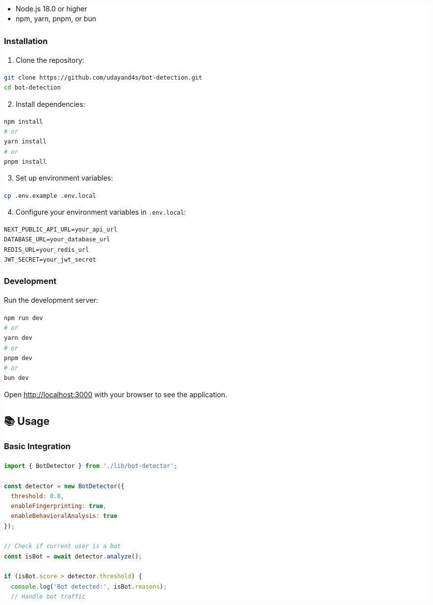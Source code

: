 - Node.js 18.0 or higher
- npm, yarn, pnpm, or bun

### Installation

1. Clone the repository:
```bash
git clone https://github.com/udayand4s/bot-detection.git
cd bot-detection
```

2. Install dependencies:
```bash
npm install
# or
yarn install
# or
pnpm install
```

3. Set up environment variables:
```bash
cp .env.example .env.local
```

4. Configure your environment variables in `.env.local`:
```env
NEXT_PUBLIC_API_URL=your_api_url
DATABASE_URL=your_database_url
REDIS_URL=your_redis_url
JWT_SECRET=your_jwt_secret
```

### Development

Run the development server:

```bash
npm run dev
# or
yarn dev
# or
pnpm dev
# or
bun dev
```

Open [http://localhost:3000](http://localhost:3000) with your browser to see the application.

## 📚 Usage

### Basic Integration

```javascript
import { BotDetector } from './lib/bot-detector';

const detector = new BotDetector({
  threshold: 0.8,
  enableFingerprinting: true,
  enableBehavioralAnalysis: true
});

// Check if current user is a bot
const isBot = await detector.analyze();

if (isBot.score > detector.threshold) {
  console.log('Bot detected:', isBot.reasons);
  // Handle bot traffic
```